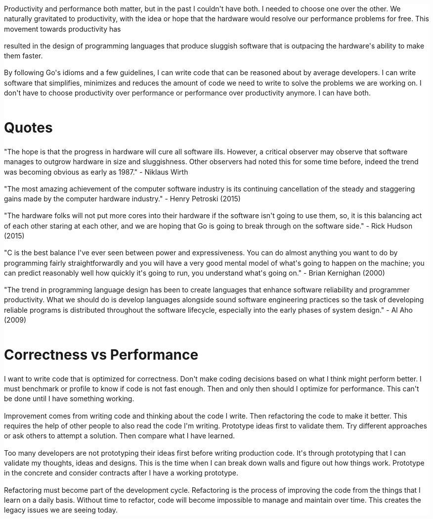 Productivity and performance both matter, but in the past I couldn't have both. I needed to choose one over the other. We naturally gravitated to productivity, with the idea or hope that the hardware would resolve our performance problems for free. This movement towards productivity has

resulted in the design of programming languages that produce sluggish software that is outpacing the hardware's ability to make them faster.

By following Go's idioms and a few guidelines, I can write code that can be reasoned about by average developers. I can write software that simplifies, minimizes and reduces the amount of code we need to write to solve the problems we are working on. I don't have to choose productivity over performance or performance over productivity anymore. I can have both.

# **Quotes**

"The hope is that the progress in hardware will cure all software ills. However, a critical observer may observe that software manages to outgrow hardware in size and sluggishness. Other observers had noted this for some time before, indeed the trend was becoming obvious as early as 1987." - Niklaus Wirth

"The most amazing achievement of the computer software industry is its continuing cancellation of the steady and staggering gains made by the computer hardware industry." - Henry Petroski (2015)

"The hardware folks will not put more cores into their hardware if the software isn't going to use them, so, it is this balancing act of each other staring at each other, and we are hoping that Go is going to break through on the software side." - Rick Hudson (2015)

"C is the best balance I've ever seen between power and expressiveness. You can do almost anything you want to do by programming fairly straightforwardly and you will have a very good mental model of what's going to happen on the machine; you can predict reasonably well how quickly it's going to run, you understand what's going on." - Brian Kernighan (2000)

"The trend in programming language design has been to create languages that enhance software reliability and programmer productivity. What we should do is develop languages alongside sound software engineering practices so the task of developing reliable programs is distributed throughout the software lifecycle, especially into the early phases of system design." - Al Aho (2009)

# Correctness vs Performance

I want to write code that is optimized for correctness. Don't make coding decisions based on what I think might perform better. I must benchmark or profile to know if code is not fast enough. Then and only then should I optimize for performance. This can't be done until I have something working.

Improvement comes from writing code and thinking about the code I write. Then refactoring the code to make it better. This requires the help of other people to also read the code I'm writing. Prototype ideas first to validate them. Try different approaches or ask others to attempt a solution. Then compare what I have learned.

Too many developers are not prototyping their ideas first before writing production code. It's through prototyping that I can validate my thoughts, ideas and designs. This is the time when I can break down walls and figure out how things work. Prototype in the concrete and consider contracts after I have a working prototype.

Refactoring must become part of the development cycle. Refactoring is the process of improving the code from the things that I learn on a daily basis. Without time to refactor, code will become impossible to manage and maintain over time. This creates the legacy issues we are seeing today.

